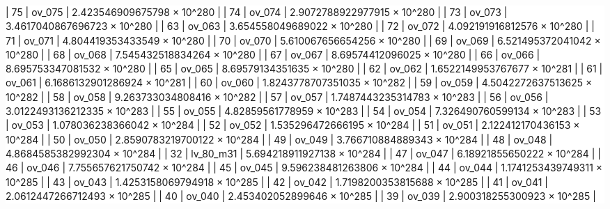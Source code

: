 | 75 | ov_075 | 2.423546909675798 × 10^280 |
| 74 | ov_074 | 2.9072788922977915 × 10^280 |
| 73 | ov_073 | 3.4617040867696723 × 10^280 |
| 63 | ov_063 | 3.654558049689022 × 10^280 |
| 72 | ov_072 | 4.092191916812576 × 10^280 |
| 71 | ov_071 | 4.804419353433549 × 10^280 |
| 70 | ov_070 | 5.610067656654256 × 10^280 |
| 69 | ov_069 | 6.521495372041042 × 10^280 |
| 68 | ov_068 | 7.545432518834264 × 10^280 |
| 67 | ov_067 | 8.69574412096025 × 10^280 |
| 66 | ov_066 | 8.695753347081532 × 10^280 |
| 65 | ov_065 | 8.69579134351635 × 10^280 |
| 62 | ov_062 | 1.6522149953767677 × 10^281 |
| 61 | ov_061 | 6.1686132901286924 × 10^281 |
| 60 | ov_060 | 1.8243778707351035 × 10^282 |
| 59 | ov_059 | 4.5042272637513625 × 10^282 |
| 58 | ov_058 | 9.263733034808416 × 10^282 |
| 57 | ov_057 | 1.7487443235314783 × 10^283 |
| 56 | ov_056 | 3.0122493136212335 × 10^283 |
| 55 | ov_055 | 4.82859561778959 × 10^283 |
| 54 | ov_054 | 7.326490760599134 × 10^283 |
| 53 | ov_053 | 1.078036238366042 × 10^284 |
| 52 | ov_052 | 1.535296472666195 × 10^284 |
| 51 | ov_051 | 2.122412170436153 × 10^284 |
| 50 | ov_050 | 2.8590783219700122 × 10^284 |
| 49 | ov_049 | 3.766710884889343 × 10^284 |
| 48 | ov_048 | 4.8684585382992304 × 10^284 |
| 32 | lv_80_m31 | 5.694218911927138 × 10^284 |
| 47 | ov_047 | 6.18921855650222 × 10^284 |
| 46 | ov_046 | 7.755657621750742 × 10^284 |
| 45 | ov_045 | 9.596238481263806 × 10^284 |
| 44 | ov_044 | 1.1741253439749311 × 10^285 |
| 43 | ov_043 | 1.4253158069794918 × 10^285 |
| 42 | ov_042 | 1.7198200353815688 × 10^285 |
| 41 | ov_041 | 2.0612447266712493 × 10^285 |
| 40 | ov_040 | 2.453402052899646 × 10^285 |
| 39 | ov_039 | 2.900318255300923 × 10^285 |